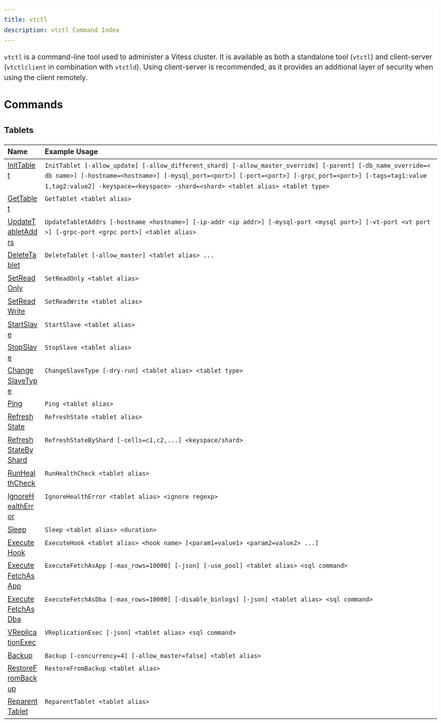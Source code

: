 ```yaml
---
title: vtctl
description: vtctl Command Index
---
```


`vtctl` is a command-line tool used to administer a Vitess cluster. It is available as both a standalone tool (`vtctl`) and client-server (`vtctlclient` in combination with `vtctld`). Using client-server is recommended, as it provides an additional layer of security when using the client remotely.

## Commands

### Tablets

| Name | Example Usage |
| :-------- | :--------- |
| [InitTablet](../vtctl/tablets#inittablet) | `InitTablet [-allow_update] [-allow_different_shard] [-allow_master_override] [-parent] [-db_name_override=<db name>] [-hostname=<hostname>] [-mysql_port=<port>] [-port=<port>] [-grpc_port=<port>] [-tags=tag1:value1,tag2:value2] -keyspace=<keyspace> -shard=<shard> <tablet alias> <tablet type>` |
| [GetTablet](../vtctl/tablets#gettablet) | `GetTablet <tablet alias>` |
| [UpdateTabletAddrs](../vtctl/tablets#InitTablet) | `UpdateTabletAddrs [-hostname <hostname>] [-ip-addr <ip addr>] [-mysql-port <mysql port>] [-vt-port <vt port>] [-grpc-port <grpc port>] <tablet alias>` |
| [DeleteTablet](../vtctl/tablets#InitTablet) | `DeleteTablet [-allow_master] <tablet alias> ...` |
| [SetReadOnly](../vtctl/tablets#InitTablet) | `SetReadOnly <tablet alias>` |
| [SetReadWrite](../vtctl/tablets#InitTablet) | `SetReadWrite <tablet alias>` |
| [StartSlave](../vtctl/tablets#InitTablet) | `StartSlave <tablet alias>` |
| [StopSlave](../vtctl/tablets#InitTablet) | `StopSlave <tablet alias>` |
| [ChangeSlaveType](../vtctl/tablets#InitTablet) | `ChangeSlaveType [-dry-run] <tablet alias> <tablet type>` |
| [Ping](../vtctl/tablets#InitTablet) | `Ping <tablet alias>` |
| [RefreshState](../vtctl/tablets#InitTablet) | `RefreshState <tablet alias>` |
| [RefreshStateByShard](../vtctl/tablets#InitTablet) | `RefreshStateByShard [-cells=c1,c2,...] <keyspace/shard>` |
| [RunHealthCheck](../vtctl/tablets#InitTablet) | `RunHealthCheck <tablet alias>` |
| [IgnoreHealthError](../vtctl/tablets#InitTablet) | `IgnoreHealthError <tablet alias> <ignore regexp>` |
| [Sleep](../vtctl/tablets#InitTablet) | `Sleep <tablet alias> <duration>` |
| [ExecuteHook](../vtctl/tablets#InitTablet) | `ExecuteHook <tablet alias> <hook name> [<param1=value1> <param2=value2> ...]` |
| [ExecuteFetchAsApp](../vtctl/tablets#InitTablet) | `ExecuteFetchAsApp [-max_rows=10000] [-json] [-use_pool] <tablet alias> <sql command>` |
| [ExecuteFetchAsDba](../vtctl/tablets#InitTablet) | `ExecuteFetchAsDba [-max_rows=10000] [-disable_binlogs] [-json] <tablet alias> <sql command>` |
| [VReplicationExec](../vtctl/tablets#InitTablet) | `VReplicationExec [-json] <tablet alias> <sql command>` |
| [Backup](../vtctl/tablets#InitTablet) | `Backup [-concurrency=4] [-allow_master=false] <tablet alias>` |
| [RestoreFromBackup](../vtctl/tablets#InitTablet) | `RestoreFromBackup <tablet alias>` |
| [ReparentTablet](../vtctl/tablets#InitTablet) | `ReparentTablet <tablet alias>` |
